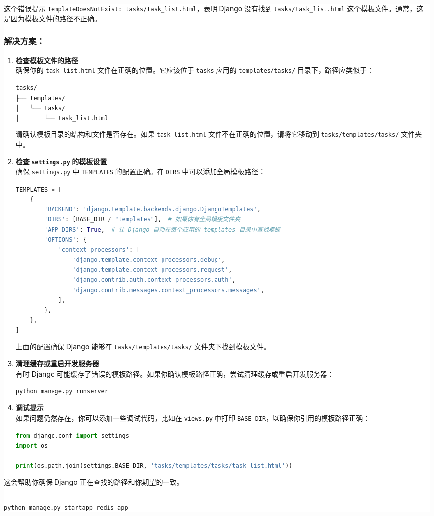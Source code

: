 这个错误提示 `TemplateDoesNotExist: tasks/task_list.html`，表明 Django 没有找到 `tasks/task_list.html` 这个模板文件。通常，这是因为模板文件的路径不正确。

### 解决方案：

1. **检查模板文件的路径**  
   确保你的 `task_list.html` 文件在正确的位置。它应该位于 `tasks` 应用的 `templates/tasks/` 目录下，路径应类似于：

   ```
   tasks/
   ├── templates/
   │   └── tasks/
   │       └── task_list.html
   ```

   请确认模板目录的结构和文件是否存在。如果 `task_list.html` 文件不在正确的位置，请将它移动到 `tasks/templates/tasks/` 文件夹中。

2. **检查 `settings.py` 的模板设置**  
   确保 `settings.py` 中 `TEMPLATES` 的配置正确。在 `DIRS` 中可以添加全局模板路径：

   ```python
   TEMPLATES = [
       {
           'BACKEND': 'django.template.backends.django.DjangoTemplates',
           'DIRS': [BASE_DIR / "templates"],  # 如果你有全局模板文件夹
           'APP_DIRS': True,  # 让 Django 自动在每个应用的 templates 目录中查找模板
           'OPTIONS': {
               'context_processors': [
                   'django.template.context_processors.debug',
                   'django.template.context_processors.request',
                   'django.contrib.auth.context_processors.auth',
                   'django.contrib.messages.context_processors.messages',
               ],
           },
       },
   ]
   ```

   上面的配置确保 Django 能够在 `tasks/templates/tasks/` 文件夹下找到模板文件。

3. **清理缓存或重启开发服务器**  
   有时 Django 可能缓存了错误的模板路径。如果你确认模板路径正确，尝试清理缓存或重启开发服务器：

   ```bash
   python manage.py runserver
   ```

4. **调试提示**  
   如果问题仍然存在，你可以添加一些调试代码，比如在 `views.py` 中打印 `BASE_DIR`，以确保你引用的模板路径正确：

   ```python
   from django.conf import settings
   import os
   
   print(os.path.join(settings.BASE_DIR, 'tasks/templates/tasks/task_list.html'))
   ```

这会帮助你确保 Django 正在查找的路径和你期望的一致。


## 
~~~bash
python manage.py startapp redis_app

~~~